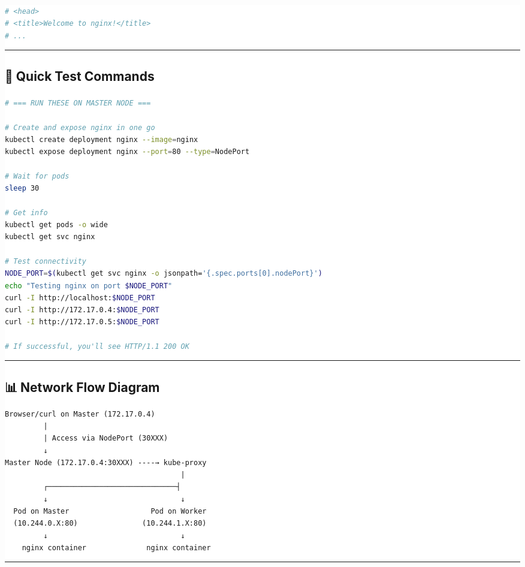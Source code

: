 ```bash
# <head>
# <title>Welcome to nginx!</title>
# ...
```

---

## 🚀 Quick Test Commands

```bash
# === RUN THESE ON MASTER NODE ===

# Create and expose nginx in one go
kubectl create deployment nginx --image=nginx
kubectl expose deployment nginx --port=80 --type=NodePort

# Wait for pods
sleep 30

# Get info
kubectl get pods -o wide
kubectl get svc nginx

# Test connectivity
NODE_PORT=$(kubectl get svc nginx -o jsonpath='{.spec.ports[0].nodePort}')
echo "Testing nginx on port $NODE_PORT"
curl -I http://localhost:$NODE_PORT
curl -I http://172.17.0.4:$NODE_PORT
curl -I http://172.17.0.5:$NODE_PORT

# If successful, you'll see HTTP/1.1 200 OK
```

---

## 📊 Network Flow Diagram

```
Browser/curl on Master (172.17.0.4)
         |
         | Access via NodePort (30XXX)
         ↓
Master Node (172.17.0.4:30XXX) ----→ kube-proxy
                                         |
         ┌──────────────────────────────┤
         ↓                               ↓
  Pod on Master                   Pod on Worker
  (10.244.0.X:80)               (10.244.1.X:80)
         ↓                               ↓
    nginx container              nginx container
```

---